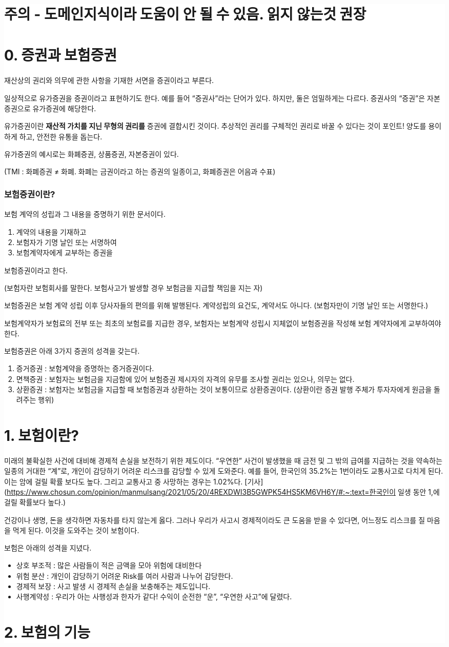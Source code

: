 # 주의 - 도메인지식이라 도움이 안 될 수 있음. 읽지 않는것 권장
# 0. 증권과 보험증권

재산상의 권리와 의무에 관한 사항을 기재한 서면을 증권이라고 부른다.

일상적으로 유가증권을 증권이라고 표현하기도 한다. 예를 들어 “증권사”라는 단어가 있다. 하지만, 둘은 엄밀하게는 다르다. 증권사의 “증권”은 자본증권으로 유가증권에 해당한다.

유가증권이란 **재산적 가치를 지닌 무형의 권리를** 증권에 결합시킨 것이다. 추상적인 권리를 구체적인 권리로 바꿀 수 있다는 것이 포인트! 양도를 용이하게 하고, 안전한 유통을 돕는다.

유가증권의 예시로는 화폐증권, 상품증권, 자본증권이 있다.

(TMI : 화폐증권 ≠ 화폐.
화폐는 금권이라고 하는 증권의 일종이고, 화폐증권은 어음과 수표) 

### 보험증권이란?

보험 계약의 성립과 그 내용을 증명하기 위한 문서이다. 

1. 계약의 내용을 기재하고 
2. 보험자가 기명 날인 또는 서명하여 
3. 보험계약자에게 교부하는 증권을 

보험증권이라고 한다.

(보험자란 보험회사를 말한다. 보험사고가 발생할 경우 보험금을 지급할 책임을 지는 자)

보험증권은 보험 계약 성립 이후 당사자들의 편의를 위해 발행된다. 계약성립의 요건도, 계약서도 아니다. (보험자만이 기명 날인 또는 서명한다.) 

보험계약자가 보험료의 전부 또는 최초의 보험료를 지급한 경우, 보험자는 보험계약 성립시 지체없이 보험증권을 작성해 보험 계약자에게 교부하여야 한다.

보험증권은 아래 3가지 증권의 성격을 갖는다.

1. 증거증권 : 보험계약을 증명하는 증거증권이다.
2. 면책증권 : 보험자는 보험금을 지금함에 있어 보험증권 제시자의 자격의 유무를 조사할 권리는 있으나, 의무는 없다.
3. 상환증권 : 보험자는 보험금을 지급할 때 보험증권과 상환하는 것이 보통이므로 상환증권이다. (상환이란 증권 발행 주체가 투자자에게 원금을 돌려주는 행위)

# 1. 보험이란?

미래의 불확실한 사건에 대비해 경제적 손실을 보전하기 위한 제도이다. “우연한” 사건이 발생했을 때 금전 및 그 밖의 급여를 지급하는 것을 약속하는 일종의 거대한 “계”로, 개인이 감당하기 어려운 리스크를 감당할 수 있게 도와준다. 예를 들어, 한국인의 35.2%는 1번이라도 교통사고로 다치게 된다. 이는 암에 걸릴 확률 보다도 높다. 그리고 교통사고 중 사망하는 경우는 1.02%다. [기사](https://www.chosun.com/opinion/manmulsang/2021/05/20/4REXDWI3B5GWPK54HS5KM6VH6Y/#:~:text=한국인이 일생 동안 1,에 걸릴 확률보다 높다.)

건강이나 생명, 돈을 생각하면 자동차를 타지 않는게 옳다. 그러나 우리가 사고시 경제적이라도 큰 도움을 받을 수 있다면, 어느정도 리스크를 질 마음을 먹게 된다. 이것을 도와주는 것이 보험이다.

보험은 아래의 성격을 지녔다.

- 상호 부조적 : 많은 사람들이 적은 금액을 모아 위험에 대비한다
- 위험 분산 : 개인이 감당하기 어려운 Risk를 여러 사람과 나누어 감당한다.
- 경제적 보장 : 사고 발생 시 경제적 손실을 보충해주는 제도입니다.
- 사행계약성 : 우리가 아는 사행성과 한자가 같다! 수익이 순전한 “운”, “우연한 사고”에 달렸다.

# 2. 보험의 기능
